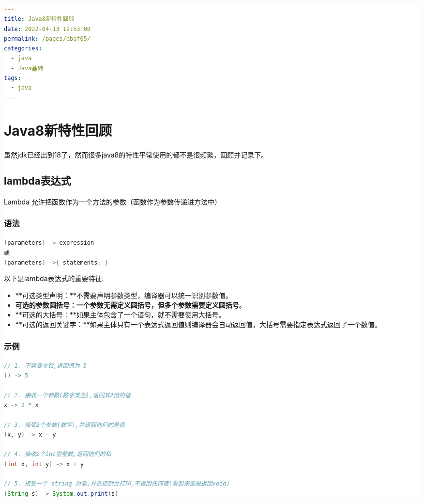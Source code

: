 ```yaml
---
title: Java8新特性回顾
date: 2022-04-13 19:53:08
permalink: /pages/ebaf05/
categories: 
  - java
  - Java基础
tags: 
  - java
---
```


# Java8新特性回顾

虽然jdk已经出到18了，然而很多java8的特性平常使用的都不是很频繁，回顾并记录下。



## lambda表达式

Lambda 允许把函数作为一个方法的参数（函数作为参数传递进方法中）

### 语法

```java
(parameters) -> expression
或
(parameters) ->{ statements; }
```

以下是lambda表达式的重要特征:

- **可选类型声明：**不需要声明参数类型，编译器可以统一识别参数值。
- **可选的参数圆括号：**一个参数无需定义圆括号，但**多个参数需要定义圆括号**。
- **可选的大括号：**如果主体包含了一个语句，就不需要使用大括号。
- **可选的返回关键字：**如果主体只有一个表达式返回值则编译器会自动返回值，大括号需要指定表达式返回了一个数值。

### 示例

```java
// 1. 不需要参数,返回值为 5  
() -> 5  
  
// 2. 接收一个参数(数字类型),返回其2倍的值  
x -> 2 * x  
  
// 3. 接受2个参数(数字),并返回他们的差值  
(x, y) -> x – y  
  
// 4. 接收2个int型整数,返回他们的和  
(int x, int y) -> x + y  
  
// 5. 接受一个 string 对象,并在控制台打印,不返回任何值(看起来像是返回void)  
(String s) -> System.out.print(s)
```

